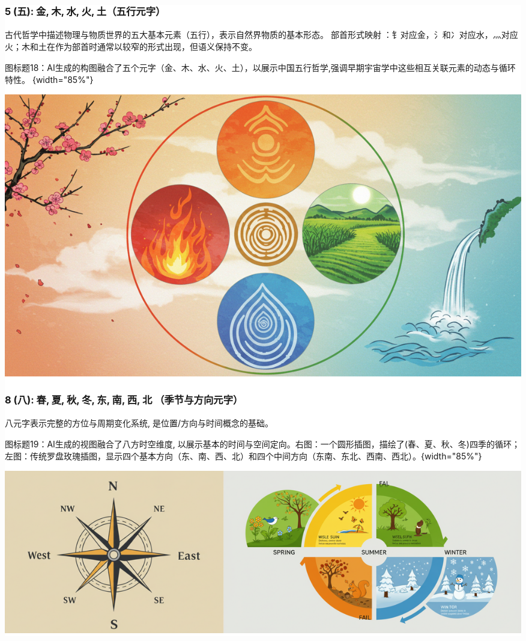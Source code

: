 ### 5 (五): 金, 木, 水, 火, 土（五行元字）

古代哲学中描述物理与物质世界的五大基本元素（五行），表示自然界物质的基本形态。
部首形式映射 ：钅对应金，氵和冫对应水，灬对应火；木和土在作为部首时通常以较窄的形式出现，但语义保持不变。

图标题18：AI生成的构图融合了五个元字（金、木、水、火、土），以展示中国五行哲学,强调早期宇宙学中这些相互关联元素的动态与循环特性。 {width="85%"}

![AI生成的构图融合了五个元字（金、木、水、火、土），以展示中国五行哲学,强调早期宇宙学中这些相互关联元素的动态与循环特性。](./images/five-elements.jpg)

### 8 (八): 春, 夏, 秋, 冬, 东, 南, 西, 北 （季节与方向元字）

八元字表示完整的方位与周期变化系统, 是位置/方向与时间概念的基础。

图标题19：AI生成的视图融合了八方时空维度, 以展示基本的时间与空间定向。右图：一个圆形插图，描绘了(春、夏、秋、冬)四季的循环；左图：传统罗盘玫瑰插图，显示四个基本方向（东、南、西、北）和四个中间方向（东南、东北、西南、西北）。{width="85%"}

![AI生成的视图融合了八方时空维度, 以展示基本的时间与空间定向。右图：一个圆形插图，描绘了(春、夏、秋、冬)四季的循环；左图：传统罗盘玫瑰插图，显示四个基本方向（东、南、西、北）和四个中间方向（东南、东北、西南、西北）。](./images/8-directions-seasons.png)
